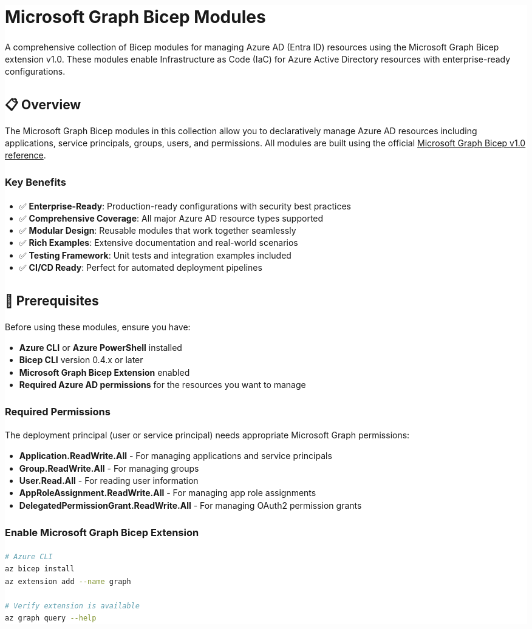 # Microsoft Graph Bicep Modules

A comprehensive collection of Bicep modules for managing Azure AD (Entra ID) resources using the Microsoft Graph Bicep extension v1.0. These modules enable Infrastructure as Code (IaC) for Azure Active Directory resources with enterprise-ready configurations.

## 📋 Overview

The Microsoft Graph Bicep modules in this collection allow you to declaratively manage Azure AD resources including applications, service principals, groups, users, and permissions. All modules are built using the official [Microsoft Graph Bicep v1.0 reference](https://learn.microsoft.com/en-us/graph/templates/bicep/reference/overview?view=graph-bicep-1.0).

### Key Benefits

- ✅ **Enterprise-Ready**: Production-ready configurations with security best practices
- ✅ **Comprehensive Coverage**: All major Azure AD resource types supported
- ✅ **Modular Design**: Reusable modules that work together seamlessly
- ✅ **Rich Examples**: Extensive documentation and real-world scenarios
- ✅ **Testing Framework**: Unit tests and integration examples included
- ✅ **CI/CD Ready**: Perfect for automated deployment pipelines

## 🚀 Prerequisites

Before using these modules, ensure you have:

- **Azure CLI** or **Azure PowerShell** installed
- **Bicep CLI** version 0.4.x or later
- **Microsoft Graph Bicep Extension** enabled
- **Required Azure AD permissions** for the resources you want to manage

### Required Permissions

The deployment principal (user or service principal) needs appropriate Microsoft Graph permissions:

- **Application.ReadWrite.All** - For managing applications and service principals
- **Group.ReadWrite.All** - For managing groups
- **User.Read.All** - For reading user information
- **AppRoleAssignment.ReadWrite.All** - For managing app role assignments
- **DelegatedPermissionGrant.ReadWrite.All** - For managing OAuth2 permission grants

### Enable Microsoft Graph Bicep Extension

```bash
# Azure CLI
az bicep install
az extension add --name graph

# Verify extension is available
az graph query --help
```
